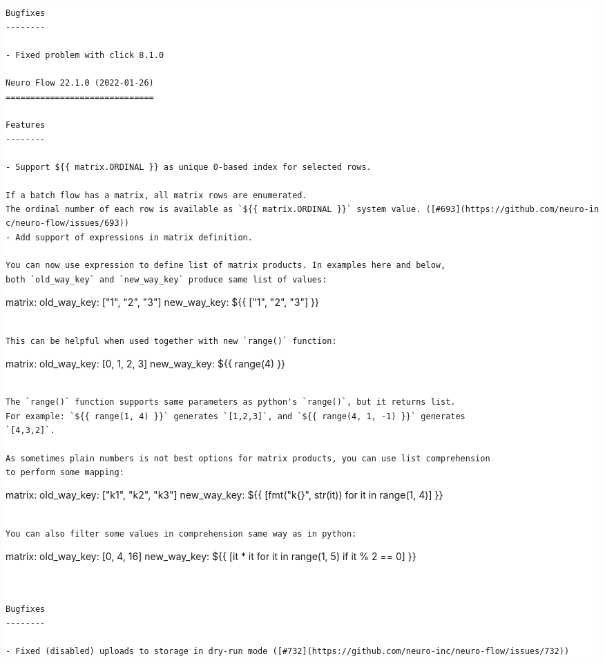   ``` ([#904](https://github.com/neuro-inc/neuro-flow/issues/904))
Bugfixes
--------

- Fixed problem with click 8.1.0

Neuro Flow 22.1.0 (2022-01-26)
==============================

Features
--------

- Support ${{ matrix.ORDINAL }} as unique 0-based index for selected rows.

  If a batch flow has a matrix, all matrix rows are enumerated.
  The ordinal number of each row is available as `${{ matrix.ORDINAL }}` system value. ([#693](https://github.com/neuro-inc/neuro-flow/issues/693))
- Add support of expressions in matrix definition.

  You can now use expression to define list of matrix products. In examples here and below,
  both `old_way_key` and `new_way_key` produce same list of values:

  ```
  matrix:
    old_way_key: ["1", "2", "3"]
    new_way_key: ${{ ["1", "2", "3"] }}
  ```

  This can be helpful when used together with new `range()` function:

  ```
  matrix:
    old_way_key: [0, 1, 2, 3]
    new_way_key: ${{ range(4) }}
  ```

  The `range()` function supports same parameters as python's `range()`, but it returns list.
  For example: `${{ range(1, 4) }}` generates `[1,2,3]`, and `${{ range(4, 1, -1) }}` generates
  `[4,3,2]`.

  As sometimes plain numbers is not best options for matrix products, you can use list comprehension
  to perform some mapping:

  ```
  matrix:
    old_way_key: ["k1", "k2", "k3"]
    new_way_key: ${{ [fmt("k{}", str(it)) for it in range(1, 4)] }}
  ```

  You can also filter some values in comprehension same way as in python:

  ```
  matrix:
    old_way_key: [0, 4, 16]
    new_way_key: ${{ [it * it for it in range(1, 5) if it % 2 == 0] }}
  ``` ([#741](https://github.com/neuro-inc/neuro-flow/issues/741))


Bugfixes
--------

- Fixed (disabled) uploads to storage in dry-run mode ([#732](https://github.com/neuro-inc/neuro-flow/issues/732))

  ```

[comment]: # (Please do not modify this file)
[comment]: # (Put you comments to changelog.d and it will be moved to changelog in next release)
[comment]: # (Clear the text on make release for canceling the release)
[comment]: # (towncrier release notes start)